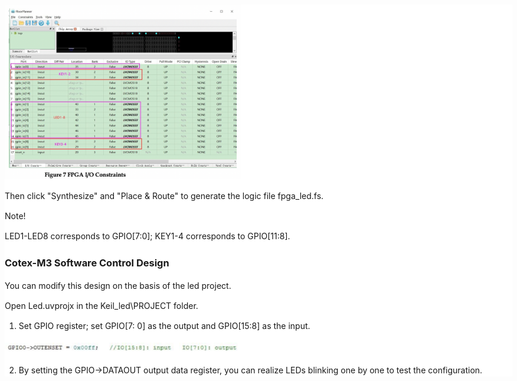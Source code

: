 <img src="/projects/Tutorials/Keys Input Demo/keyin_run/pic/figure 7 (7).png" width= "400">


Then click "Synthesize" and "Place & Route" to generate the logic file fpga_led.fs.

Note!

LED1-LED8 corresponds to GPIO[7:0]; KEY1-4 corresponds to GPIO[11:8].

### Cotex-M3 Software Control Design

You can modify this design on the basis of the led project. 

Open Led.uvprojx in the Keil_led\PROJECT folder.

1. Set GPIO register; set GPIO[7: 0] as the output and GPIO[15:8] as the input.

<img src="/projects/Tutorials/Keys Input Demo/keyin_run/pic/code line 1 (8).png" width= "400">

2. By setting the GPIO->DATAOUT output data register, you can realize LEDs blinking one by one to test the configuration.
